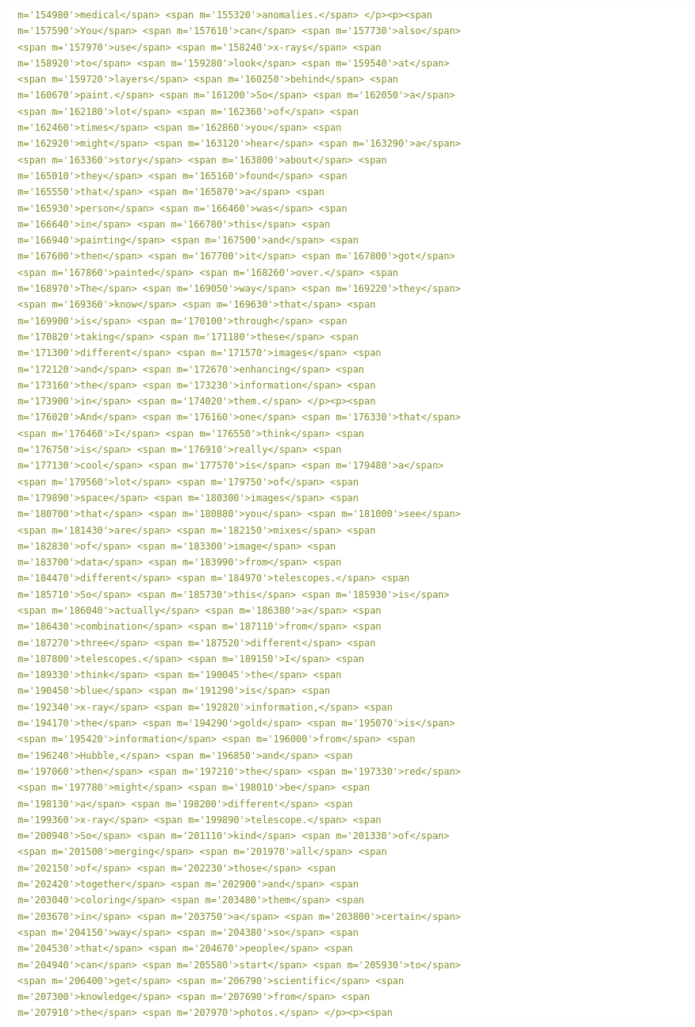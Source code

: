 ```yaml
  m='154980'>medical</span> <span m='155320'>anomalies.</span> </p><p><span
  m='157590'>You</span> <span m='157610'>can</span> <span m='157730'>also</span>
  <span m='157970'>use</span> <span m='158240'>x-rays</span> <span
  m='158920'>to</span> <span m='159280'>look</span> <span m='159540'>at</span>
  <span m='159720'>layers</span> <span m='160250'>behind</span> <span
  m='160670'>paint.</span> <span m='161200'>So</span> <span m='162050'>a</span>
  <span m='162180'>lot</span> <span m='162360'>of</span> <span
  m='162460'>times</span> <span m='162860'>you</span> <span
  m='162920'>might</span> <span m='163120'>hear</span> <span m='163290'>a</span>
  <span m='163360'>story</span> <span m='163800'>about</span> <span
  m='165010'>they</span> <span m='165160'>found</span> <span
  m='165550'>that</span> <span m='165870'>a</span> <span
  m='165930'>person</span> <span m='166460'>was</span> <span
  m='166640'>in</span> <span m='166780'>this</span> <span
  m='166940'>painting</span> <span m='167500'>and</span> <span
  m='167600'>then</span> <span m='167700'>it</span> <span m='167800'>got</span>
  <span m='167860'>painted</span> <span m='168260'>over.</span> <span
  m='168970'>The</span> <span m='169050'>way</span> <span m='169220'>they</span>
  <span m='169360'>know</span> <span m='169630'>that</span> <span
  m='169900'>is</span> <span m='170100'>through</span> <span
  m='170820'>taking</span> <span m='171180'>these</span> <span
  m='171300'>different</span> <span m='171570'>images</span> <span
  m='172120'>and</span> <span m='172670'>enhancing</span> <span
  m='173160'>the</span> <span m='173230'>information</span> <span
  m='173900'>in</span> <span m='174020'>them.</span> </p><p><span
  m='176020'>And</span> <span m='176160'>one</span> <span m='176330'>that</span>
  <span m='176460'>I</span> <span m='176550'>think</span> <span
  m='176750'>is</span> <span m='176910'>really</span> <span
  m='177130'>cool</span> <span m='177570'>is</span> <span m='179480'>a</span>
  <span m='179560'>lot</span> <span m='179750'>of</span> <span
  m='179890'>space</span> <span m='180300'>images</span> <span
  m='180700'>that</span> <span m='180880'>you</span> <span m='181000'>see</span>
  <span m='181430'>are</span> <span m='182150'>mixes</span> <span
  m='182830'>of</span> <span m='183300'>image</span> <span
  m='183700'>data</span> <span m='183990'>from</span> <span
  m='184470'>different</span> <span m='184970'>telescopes.</span> <span
  m='185710'>So</span> <span m='185730'>this</span> <span m='185930'>is</span>
  <span m='186040'>actually</span> <span m='186380'>a</span> <span
  m='186430'>combination</span> <span m='187110'>from</span> <span
  m='187270'>three</span> <span m='187520'>different</span> <span
  m='187800'>telescopes.</span> <span m='189150'>I</span> <span
  m='189330'>think</span> <span m='190045'>the</span> <span
  m='190450'>blue</span> <span m='191290'>is</span> <span
  m='192340'>x-ray</span> <span m='192820'>information,</span> <span
  m='194170'>the</span> <span m='194290'>gold</span> <span m='195070'>is</span>
  <span m='195420'>information</span> <span m='196000'>from</span> <span
  m='196240'>Hubble,</span> <span m='196850'>and</span> <span
  m='197060'>then</span> <span m='197210'>the</span> <span m='197330'>red</span>
  <span m='197780'>might</span> <span m='198010'>be</span> <span
  m='198130'>a</span> <span m='198200'>different</span> <span
  m='199360'>x-ray</span> <span m='199890'>telescope.</span> <span
  m='200940'>So</span> <span m='201110'>kind</span> <span m='201330'>of</span>
  <span m='201500'>merging</span> <span m='201970'>all</span> <span
  m='202150'>of</span> <span m='202230'>those</span> <span
  m='202420'>together</span> <span m='202900'>and</span> <span
  m='203040'>coloring</span> <span m='203480'>them</span> <span
  m='203670'>in</span> <span m='203750'>a</span> <span m='203800'>certain</span>
  <span m='204150'>way</span> <span m='204380'>so</span> <span
  m='204530'>that</span> <span m='204670'>people</span> <span
  m='204940'>can</span> <span m='205580'>start</span> <span m='205930'>to</span>
  <span m='206400'>get</span> <span m='206790'>scientific</span> <span
  m='207300'>knowledge</span> <span m='207690'>from</span> <span
  m='207910'>the</span> <span m='207970'>photos.</span> </p><p><span
```